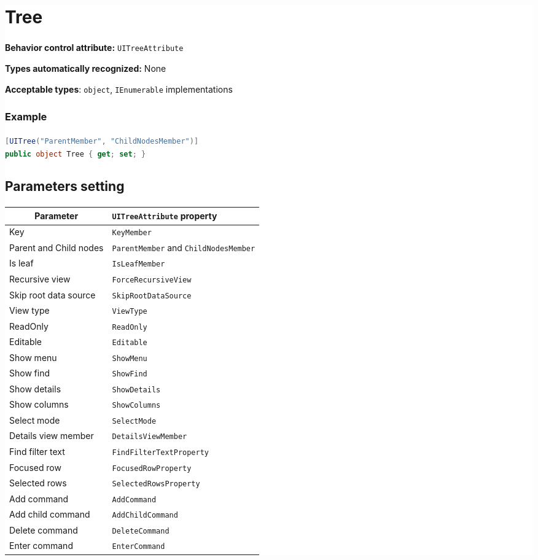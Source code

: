 # Tree

**Behavior control attribute:**  `UITreeAttribute`

**Types automatically recognized:** None

**Acceptable types**: `object`, `IEnumerable` implementations

###  Example
```csharp
[UITree("ParentMember", "ChildNodesMember")]
public object Tree { get; set; }
```

## Parameters setting

| Parameter | `UITreeAttribute` property | 
| -----------|:------------- 
| Key | `KeyMember` |
| Parent and Child nodes | `ParentMember` and `ChildNodesMember`  |
| Is leaf | `IsLeafMember` |
| Recursive view | `ForceRecursiveView` |
| Skip root data source | `SkipRootDataSource` |
| View type | `ViewType` |
| ReadOnly | `ReadOnly` |
| Editable | `Editable` |
| Show menu | `ShowMenu` |
| Show find | `ShowFind` |
| Show details | `ShowDetails` |
| Show columns | `ShowColumns` |
| Select mode | `SelectMode` |
| Details view member | `DetailsViewMember` |
| Find filter text | `FindFilterTextProperty` |
| Focused row | `FocusedRowProperty` |
| Selected rows | `SelectedRowsProperty` |
| Add command | `AddCommand` |
| Add child command | `AddChildCommand` |
| Delete command | `DeleteCommand` |
| Enter command | `EnterCommand` |

